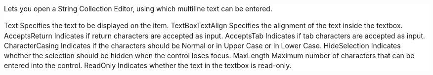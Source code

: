 Lets you open a String Collection Editor, using which multiline text can be entered.</td></tr>
<tr>
<td>
Text</td><td>
Specifies the text to be displayed on the item.</td></tr>
<tr>
<td>
TextBoxTextAlign</td><td>
Specifies the alignment of the text inside the textbox.</td></tr>
<tr>
<td>
AcceptsReturn</td><td>
Indicates if return characters are accepted as input.</td></tr>
<tr>
<td>
AcceptsTab</td><td>
Indicates if tab characters are accepted as input.</td></tr>
<tr>
<td>
CharacterCasing</td><td>
Indicates if the characters should be Normal or in Upper Case or in Lower Case.</td></tr>
<tr>
<td>
HideSelection</td><td>
Indicates whether the selection should be hidden when the control loses focus.</td></tr>
<tr>
<td>
MaxLength</td><td>
Maximum number of characters that can be entered into the control.</td></tr>
<tr>
<td>
ReadOnly</td><td>
Indicates whether the text in the textbox is read-only.</td></tr>
</table>